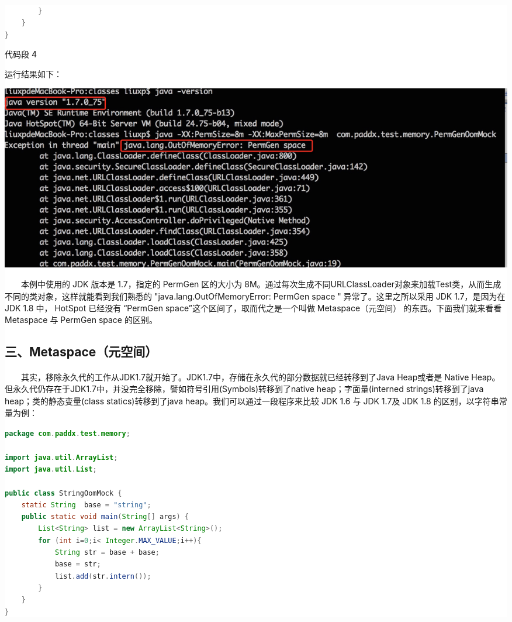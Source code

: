 ```Java
        }
    }
}
```

代码段 4

运行结果如下：

![img](./image-201801011456/820406-20160327005846979-1124627174.png)

　　本例中使用的 JDK 版本是 1.7，指定的 PermGen 区的大小为 8M。通过每次生成不同URLClassLoader对象来加载Test类，从而生成不同的类对象，这样就能看到我们熟悉的 "java.lang.OutOfMemoryError: PermGen space " 异常了。这里之所以采用 JDK 1.7，是因为在 JDK 1.8 中， HotSpot 已经没有 “PermGen space”这个区间了，取而代之是一个叫做 Metaspace（元空间） 的东西。下面我们就来看看 Metaspace 与 PermGen space 的区别。

## **三、Metaspace（元空间）**

　　其实，移除永久代的工作从JDK1.7就开始了。JDK1.7中，存储在永久代的部分数据就已经转移到了Java Heap或者是 Native Heap。但永久代仍存在于JDK1.7中，并没完全移除，譬如符号引用(Symbols)转移到了native heap；字面量(interned strings)转移到了java heap；类的静态变量(class statics)转移到了java heap。我们可以通过一段程序来比较 JDK 1.6 与 JDK 1.7及 JDK 1.8 的区别，以字符串常量为例：

```Java
package com.paddx.test.memory;
 
import java.util.ArrayList;
import java.util.List;
 
public class StringOomMock {
    static String  base = "string";
    public static void main(String[] args) {
        List<String> list = new ArrayList<String>();
        for (int i=0;i< Integer.MAX_VALUE;i++){
            String str = base + base;
            base = str;
            list.add(str.intern());
        }
    }
}
```
